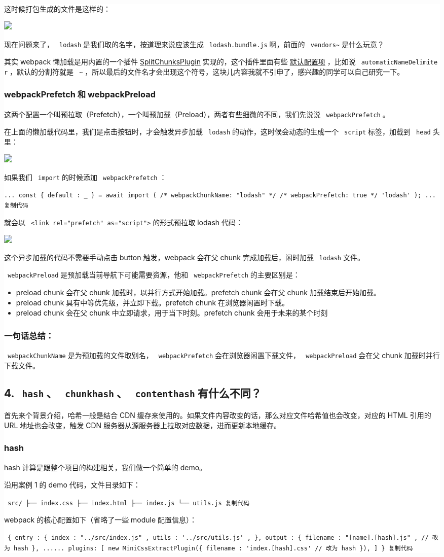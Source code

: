 这时候打包生成的文件是这样的：

![](https://user-gold-cdn.xitu.io/2019/5/29/16b0153038c4a888?imageView2/0/w/1280/h/960/ignore-error/1)

现在问题来了， ` lodash` 是我们取的名字，按道理来说应该生成 ` lodash.bundle.js` 啊，前面的 ` vendors~` 是什么玩意？

其实 webpack 懒加载是用内置的一个插件 [SplitChunksPlugin]( https://link.juejin.im?target=https%3A%2F%2Fwebpack.docschina.org%2Fplugins%2Fsplit-chunks-plugin ) 实现的，这个插件里面有些 [默认配置项]( https://link.juejin.im?target=https%3A%2F%2Fwebpack.docschina.org%2Fplugins%2Fsplit-chunks-plugin%2F%23optimization-splitchunks ) ，比如说 ` automaticNameDelimiter` ，默认的分割符就是 ` ~` ，所以最后的文件名才会出现这个符号，这块儿内容我就不引申了，感兴趣的同学可以自己研究一下。

### webpackPrefetch 和 webpackPreload ###

这两个配置一个叫预拉取（Prefetch），一个叫预加载（Preload），两者有些细微的不同，我们先说说 ` webpackPrefetch` 。

在上面的懒加载代码里，我们是点击按钮时，才会触发异步加载 ` lodash` 的动作，这时候会动态的生成一个 ` script` 标签，加载到 ` head` 头里：

![](https://user-gold-cdn.xitu.io/2019/5/29/16b015303b06d91d?imageView2/0/w/1280/h/960/ignore-error/1)

如果我们 ` import` 的时候添加 ` webpackPrefetch` ：

`... const { default : _ } = await import ( /* webpackChunkName: "lodash" */ /* webpackPrefetch: true */ 'lodash' ); ... 复制代码`

就会以 ` <link rel="prefetch" as="script">` 的形式预拉取 lodash 代码：

![](https://user-gold-cdn.xitu.io/2019/5/29/16b01530645b6b45?imageView2/0/w/1280/h/960/ignore-error/1)

这个异步加载的代码不需要手动点击 button 触发，webpack 会在父 chunk 完成加载后，闲时加载 ` lodash` 文件。

` webpackPreload` 是预加载当前导航下可能需要资源，他和 ` webpackPrefetch` 的主要区别是：

* preload chunk 会在父 chunk 加载时，以并行方式开始加载。prefetch chunk 会在父 chunk 加载结束后开始加载。
* preload chunk 具有中等优先级，并立即下载。prefetch chunk 在浏览器闲置时下载。
* preload chunk 会在父 chunk 中立即请求，用于当下时刻。prefetch chunk 会用于未来的某个时刻

### 一句话总结： ###

` webpackChunkName` 是为预加载的文件取别名， ` webpackPrefetch` 会在浏览器闲置下载文件， ` webpackPreload` 会在父 chunk 加载时并行下载文件。

## 4. ` hash` 、 ` chunkhash` 、 ` contenthash` 有什么不同？ ##

首先来个背景介绍，哈希一般是结合 CDN 缓存来使用的。如果文件内容改变的话，那么对应文件哈希值也会改变，对应的 HTML 引用的 URL 地址也会改变，触发 CDN 服务器从源服务器上拉取对应数据，进而更新本地缓存。

### hash ###

hash 计算是跟整个项目的构建相关，我们做一个简单的 demo。

沿用案例 1 的 demo 代码，文件目录如下：

` src/ ├── index.css ├── index.html ├── index.js └── utils.js 复制代码`

webpack 的核心配置如下（省略了一些 module 配置信息）：

` { entry : { index : "../src/index.js" , utils : '../src/utils.js' , }, output : { filename : "[name].[hash].js" , // 改为 hash }, ...... plugins: [ new MiniCssExtractPlugin({ filename : 'index.[hash].css' // 改为 hash }), ] } 复制代码`
